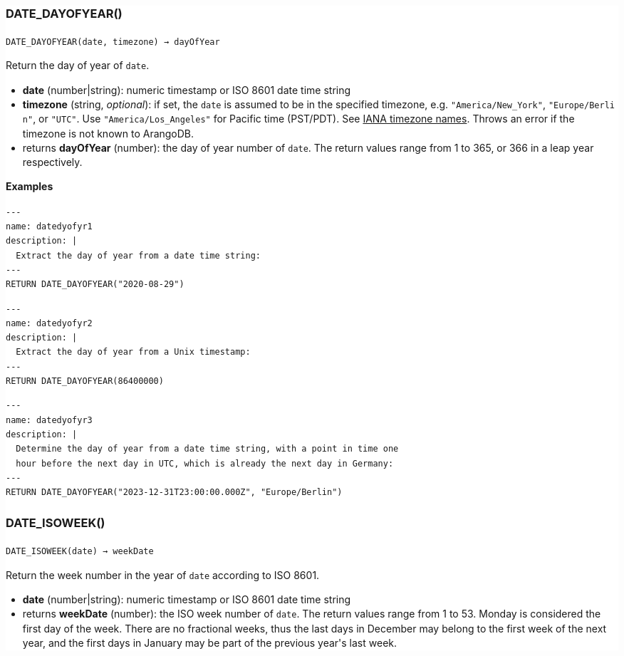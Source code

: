 ### DATE_DAYOFYEAR()

`DATE_DAYOFYEAR(date, timezone) → dayOfYear`

Return the day of year of `date`.

- **date** (number\|string): numeric timestamp or ISO 8601 date time string
- **timezone** (string, *optional*): if set, the `date` is assumed to be in the
  specified timezone, e.g. `"America/New_York"`, `"Europe/Berlin"`, or `"UTC"`.
  Use `"America/Los_Angeles"` for Pacific time (PST/PDT). See
  [IANA timezone names](https://en.wikipedia.org/wiki/List_of_tz_database_time_zones).
  Throws an error if the timezone is not known to ArangoDB.
- returns **dayOfYear** (number): the day of year number of `date`.
  The return values range from 1 to 365, or 366 in a leap year respectively.

**Examples**

```aql
---
name: datedyofyr1
description: |
  Extract the day of year from a date time string:
---
RETURN DATE_DAYOFYEAR("2020-08-29")
```

```aql
---
name: datedyofyr2
description: |
  Extract the day of year from a Unix timestamp:
---
RETURN DATE_DAYOFYEAR(86400000)
```

```aql
---
name: datedyofyr3
description: |
  Determine the day of year from a date time string, with a point in time one
  hour before the next day in UTC, which is already the next day in Germany:
---
RETURN DATE_DAYOFYEAR("2023-12-31T23:00:00.000Z", "Europe/Berlin")
```

### DATE_ISOWEEK()

`DATE_ISOWEEK(date) → weekDate`

Return the week number in the year of `date` according to ISO 8601.

- **date** (number\|string): numeric timestamp or ISO 8601 date time string
- returns **weekDate** (number): the ISO week number of `date`. The return values
  range from 1 to 53. Monday is considered the first day of the week. There are no
  fractional weeks, thus the last days in December may belong to the first week of
  the next year, and the first days in January may be part of the previous year's
  last week.
